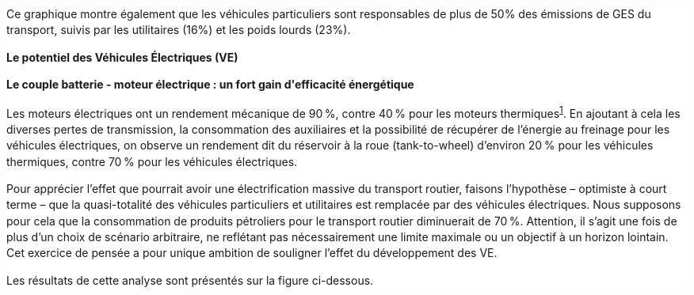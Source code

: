 <p>Ce graphique montre également que les véhicules particuliers sont responsables de plus de 50% des émissions de GES du transport, suivis par les utilitaires (16%) et les poids lourds (23%).</p>

<div class="box-accent box-left">
  <p><strong>Le potentiel des Véhicules Électriques (VE)</strong></p>
  <p><strong>Le couple batterie - moteur électrique : un fort gain d'efficacité énergétique</strong></p>
  <p>
    Les moteurs électriques ont un rendement mécanique de 90 %, contre 40 % pour les moteurs thermiques<sup><a href="#note-2b-1">1</a></sup>. 
    En ajoutant à cela les diverses pertes de transmission, la consommation des auxiliaires et la possibilité de récupérer de l’énergie au freinage pour les véhicules électriques, 
    on observe un rendement dit du réservoir à la roue (tank-to-wheel) d’environ 20 % pour les véhicules thermiques, contre 70 % pour les véhicules électriques.
  </p>
</div>

<p>
  Pour apprécier l’effet que pourrait avoir une électrification massive du transport routier, faisons l’hypothèse – optimiste à court terme – 
  que la quasi-totalité des véhicules particuliers et utilitaires est remplacée par des véhicules électriques. 
  Nous supposons pour cela que la consommation de produits pétroliers pour le transport routier diminuerait de 70 %. 
  Attention, il s’agit une fois de plus d’un choix de scénario arbitraire, ne reflétant pas nécessairement une limite maximale ou un objectif à un horizon lointain. 
  Cet exercice de pensée a pour unique ambition de souligner l’effet du développement des VE.
</p>

<p>Les résultats de cette analyse sont présentés sur la figure ci-dessous.</p>

<div class="text-center my-4">